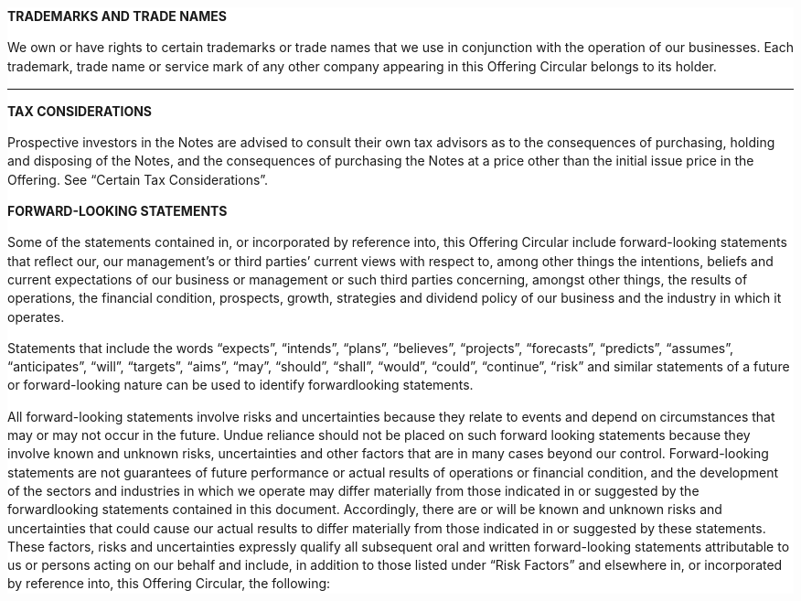 **TRADEMARKS AND TRADE NAMES**

We own or have rights to certain trademarks or trade names that we use in conjunction with the
operation of our businesses. Each trademark, trade name or service mark of any other company appearing
in this Offering Circular belongs to its holder.


-----

**TAX CONSIDERATIONS**

Prospective investors in the Notes are advised to consult their own tax advisors as to the consequences
of purchasing, holding and disposing of the Notes, and the consequences of purchasing the Notes at a price
other than the initial issue price in the Offering. See “Certain Tax Considerations”.

**FORWARD-LOOKING STATEMENTS**

Some of the statements contained in, or incorporated by reference into, this Offering Circular include
forward-looking statements that reflect our, our management’s or third parties’ current views with respect to,
among other things the intentions, beliefs and current expectations of our business or management or such
third parties concerning, amongst other things, the results of operations, the financial condition, prospects,
growth, strategies and dividend policy of our business and the industry in which it operates.

Statements that include the words “expects”, “intends”, “plans”, “believes”, “projects”, “forecasts”,
“predicts”, “assumes”, “anticipates”, “will”, “targets”, “aims”, “may”, “should”, “shall”, “would”, “could”,
“continue”, “risk” and similar statements of a future or forward-looking nature can be used to identify forwardlooking statements.

All forward-looking statements involve risks and uncertainties because they relate to events and depend
on circumstances that may or may not occur in the future. Undue reliance should not be placed on such
forward looking statements because they involve known and unknown risks, uncertainties and other factors
that are in many cases beyond our control. Forward-looking statements are not guarantees of future
performance or actual results of operations or financial condition, and the development of the sectors and
industries in which we operate may differ materially from those indicated in or suggested by the forwardlooking statements contained in this document. Accordingly, there are or will be known and unknown risks
and uncertainties that could cause our actual results to differ materially from those indicated in or suggested
by these statements. These factors, risks and uncertainties expressly qualify all subsequent oral and written
forward-looking statements attributable to us or persons acting on our behalf and include, in addition to those
listed under “Risk Factors” and elsewhere in, or incorporated by reference into, this Offering Circular, the
following:
